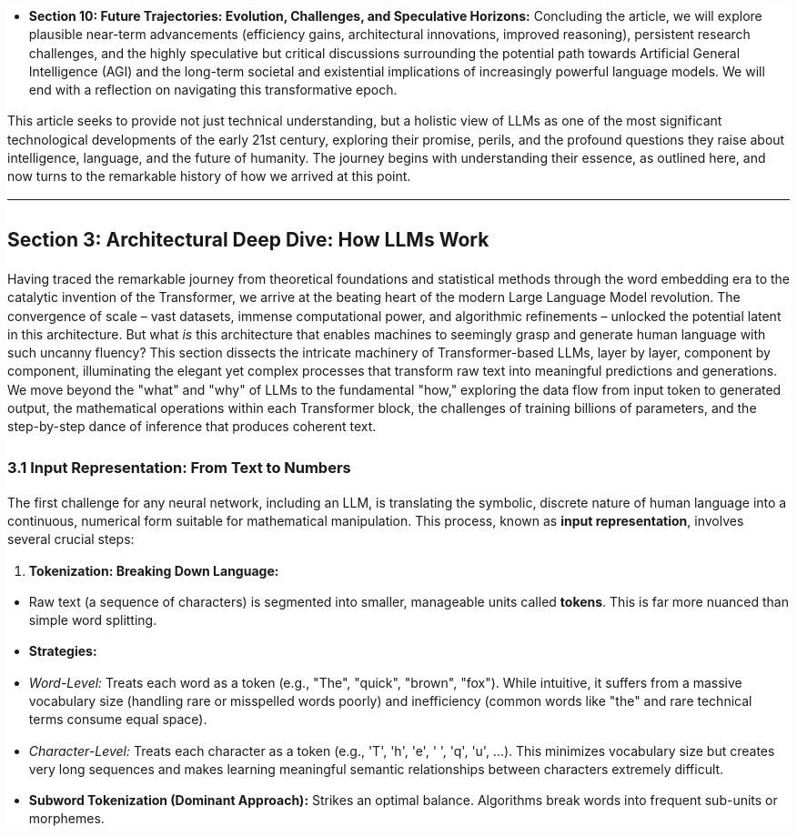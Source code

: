 *   **Section 10: Future Trajectories: Evolution, Challenges, and Speculative Horizons:** Concluding the article, we will explore plausible near-term advancements (efficiency gains, architectural innovations, improved reasoning), persistent research challenges, and the highly speculative but critical discussions surrounding the potential path towards Artificial General Intelligence (AGI) and the long-term societal and existential implications of increasingly powerful language models. We will end with a reflection on navigating this transformative epoch.

This article seeks to provide not just technical understanding, but a holistic view of LLMs as one of the most significant technological developments of the early 21st century, exploring their promise, perils, and the profound questions they raise about intelligence, language, and the future of humanity. The journey begins with understanding their essence, as outlined here, and now turns to the remarkable history of how we arrived at this point.



---





## Section 3: Architectural Deep Dive: How LLMs Work

Having traced the remarkable journey from theoretical foundations and statistical methods through the word embedding era to the catalytic invention of the Transformer, we arrive at the beating heart of the modern Large Language Model revolution. The convergence of scale – vast datasets, immense computational power, and algorithmic refinements – unlocked the potential latent in this architecture. But what *is* this architecture that enables machines to seemingly grasp and generate human language with such uncanny fluency? This section dissects the intricate machinery of Transformer-based LLMs, layer by layer, component by component, illuminating the elegant yet complex processes that transform raw text into meaningful predictions and generations. We move beyond the "what" and "why" of LLMs to the fundamental "how," exploring the data flow from input token to generated output, the mathematical operations within each Transformer block, the challenges of training billions of parameters, and the step-by-step dance of inference that produces coherent text.

### 3.1 Input Representation: From Text to Numbers

The first challenge for any neural network, including an LLM, is translating the symbolic, discrete nature of human language into a continuous, numerical form suitable for mathematical manipulation. This process, known as **input representation**, involves several crucial steps:

1.  **Tokenization: Breaking Down Language:**

*   Raw text (a sequence of characters) is segmented into smaller, manageable units called **tokens**. This is far more nuanced than simple word splitting.

*   **Strategies:**

*   *Word-Level:* Treats each word as a token (e.g., "The", "quick", "brown", "fox"). While intuitive, it suffers from a massive vocabulary size (handling rare or misspelled words poorly) and inefficiency (common words like "the" and rare technical terms consume equal space).

*   *Character-Level:* Treats each character as a token (e.g., 'T', 'h', 'e', ' ', 'q', 'u', ...). This minimizes vocabulary size but creates very long sequences and makes learning meaningful semantic relationships between characters extremely difficult.

*   **Subword Tokenization (Dominant Approach):** Strikes an optimal balance. Algorithms break words into frequent sub-units or morphemes.
